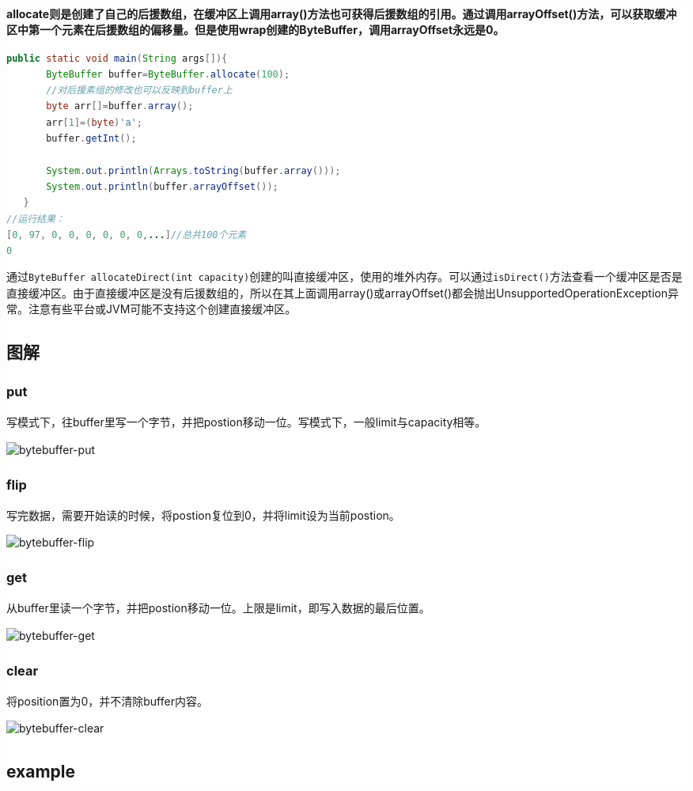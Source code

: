  **allocate则是创建了自己的后援数组，在缓冲区上调用array()方法也可获得后援数组的引用。通过调用arrayOffset()方法，可以获取缓冲区中第一个元素在后援数组的偏移量。但是使用wrap创建的ByteBuffer，调用arrayOffset永远是0。**

 ```java
 public static void main(String args[]){  
        ByteBuffer buffer=ByteBuffer.allocate(100);
        //对后援素组的修改也可以反映到buffer上
        byte arr[]=buffer.array();
        arr[1]=(byte)'a';
        buffer.getInt();
        
        System.out.println(Arrays.toString(buffer.array()));
        System.out.println(buffer.arrayOffset());
	}
//运行结果：
[0, 97, 0, 0, 0, 0, 0, 0,...]//总共100个元素
0
```

通过`ByteBuffer allocateDirect(int capacity)`创建的叫直接缓冲区，使用的堆外内存。可以通过`isDirect()`方法查看一个缓冲区是否是直接缓冲区。由于直接缓冲区是没有后援数组的，所以在其上面调用array()或arrayOffset()都会抛出UnsupportedOperationException异常。注意有些平台或JVM可能不支持这个创建直接缓冲区。

## 图解

### put

写模式下，往buffer里写一个字节，并把postion移动一位。写模式下，一般limit与capacity相等。

![bytebuffer-put](http://wenchao.ren/img/2020/11/20190402210214.png)

### flip

写完数据，需要开始读的时候，将postion复位到0，并将limit设为当前postion。 

![bytebuffer-flip](http://wenchao.ren/img/2020/11/20190402210241.png)

### get

从buffer里读一个字节，并把postion移动一位。上限是limit，即写入数据的最后位置。 

![bytebuffer-get](http://wenchao.ren/img/2020/11/20190402210310.png)

### clear

将position置为0，并不清除buffer内容。

![bytebuffer-clear](http://wenchao.ren/img/2020/11/20190402210340.png)


## example
